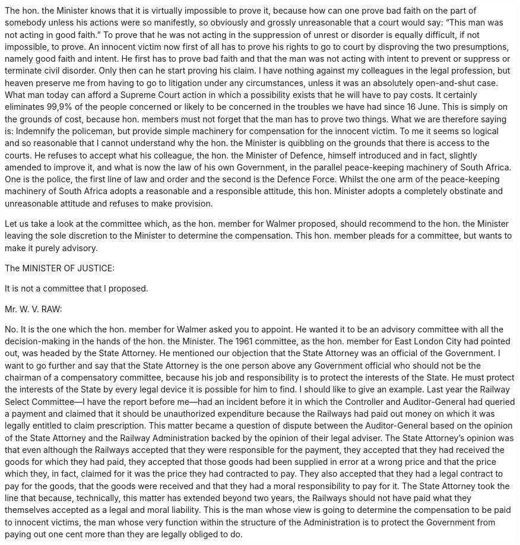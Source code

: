 <p>The hon. the Minister knows that it is virtually impossible to prove it, because how can one prove bad faith on the part of somebody unless his actions were so manifestly, so obviously and grossly unreasonable that a court would say: &#x201C;This man was not acting in good faith.&#x201D; To prove that he was not acting in the suppression of unrest or disorder is equally difficult, if not impossible, to prove. An innocent victim now first of all has to prove his rights to go to court by disproving the two presumptions, namely good faith and intent. He first has to prove bad faith and that the man was not acting with intent to prevent or suppress or terminate civil disorder. Only then can he start proving his claim. I have nothing against my colleagues in the legal profession, but heaven preserve me from having to go to litigation under any circumstances, unless it was an absolutely open-and-shut case. What man today can afford a Supreme Court action in which a possibility exists that he will have to pay costs. It certainly eliminates 99,9% of the people concerned or likely to be concerned in the troubles we have had since 16 June. This is simply on the grounds of cost, because hon. members must not forget that the man has to prove two things. What we are therefore saying is: Indemnify the policeman, but provide simple machinery for compensation for the innocent victim. To me it seems so logical and so reasonable that I cannot understand why the hon. the Minister is quibbling on the grounds that there is access to the courts. He refuses to accept what his colleague, the hon. the Minister of Defence, himself introduced and in fact, slightly amended to improve it, and what is now the law of his own Government, in the parallel peace-keeping machinery of South Africa. One is the police, the first line of law and order and the second is the Defence Force. Whilst the one arm of the peace-keeping machinery of South Africa adopts a reasonable and a responsible attitude, this hon. Minister adopts a completely obstinate and unreasonable attitude and refuses to make provision.</p>

<p>Let us take a look at the committee which, as the hon. member for Walmer proposed, should recommend to the hon. the Minister leaving the sole discretion to the Minister to determine the compensation. This hon. member pleads for a committee, but wants to make it purely advisory.</p>

</speech>

<speech by="#minister_of_justice">

<from>The <person refersTo="hansard_za">MINISTER OF JUSTICE</person>:</from>

<p>It is not a committee that I proposed.</p>

</speech>

<speech by="#raw">

<from>Mr. <person refersTo="hansard_za">W. V. RAW</person>:</from>

<p>No. It is the one which the hon. member for Walmer asked you to appoint. He wanted it to be an advisory committee with all the decision-making in the hands of the hon. the Minister. The 1961 committee, as the hon. member for East London City had pointed out, was headed by the State Attorney. He mentioned our objection that the State Attorney was an official of the Government. I want to go further and say that the State Attorney is the one person above any Government official who should not be the chairman of a compensatory committee, because his job and responsibility is to protect the interests of the State. He must protect the interests of the State by every legal device it is possible for him to find. I should like to give an example. Last year the Railway Select Committee&#x2014;I have the report before me&#x2014;had an incident before it in which the Controller and Auditor-General had queried a payment and claimed that it should be unauthorized expenditure because the Railways had paid out money on which it was legally entitled to claim prescription. This matter became a question of dispute between the Auditor-General based on the opinion of the State Attorney and the Railway Administration backed by the opinion of their legal adviser. The State Attorney&#x2019;s opinion was that even although the Railways accepted that they were responsible for the payment, they accepted that they had received the goods for which they had paid, they accepted that those goods had been supplied in error at a wrong price and that the price which they, in fact, claimed for it was the price they had contracted to pay. They also accepted that they had a legal contract to pay for the goods, that the goods were received and that they had a moral responsibility to pay for it. The State Attorney took the line that because, technically, this matter has extended beyond two years, the Railways should not have paid what they themselves accepted as a legal and moral liability. This is the man whose view is going to determine the compensation to be paid to innocent victims, the man whose very function within the <span class="col_543-544" refersTo="page_0289"/>structure of the Administration is to protect the Government from paying out one cent more than they are legally obliged to do.</p>

